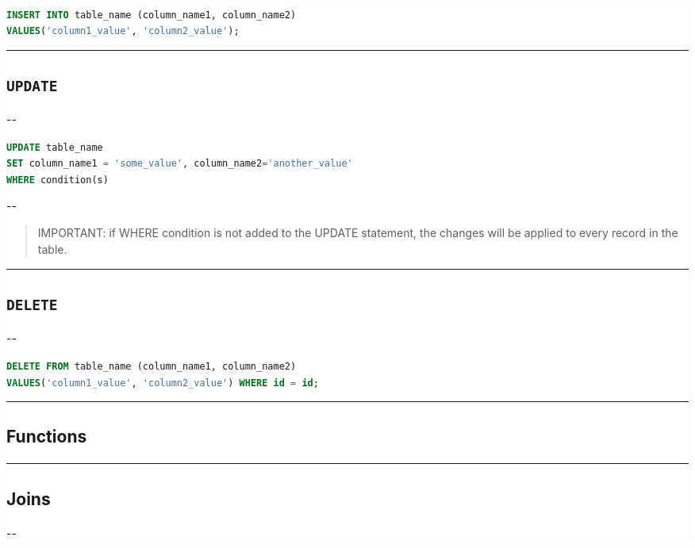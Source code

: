 ```sql
INSERT INTO table_name (column_name1, column_name2) 
VALUES('column1_value', 'column2_value');
```

---
## `UPDATE`
--

```sql
UPDATE table_name 
SET column_name1 = 'some_value', column_name2='another_value' 
WHERE condition(s)
```
--
>IMPORTANT: if WHERE condition is not added to the UPDATE statement, the changes will be applied to every record in the table.
---
## `DELETE`
--

```sql
DELETE FROM table_name (column_name1, column_name2) 
VALUES('column1_value', 'column2_value') WHERE id = id;
```
---
## Functions
---
## Joins
--
